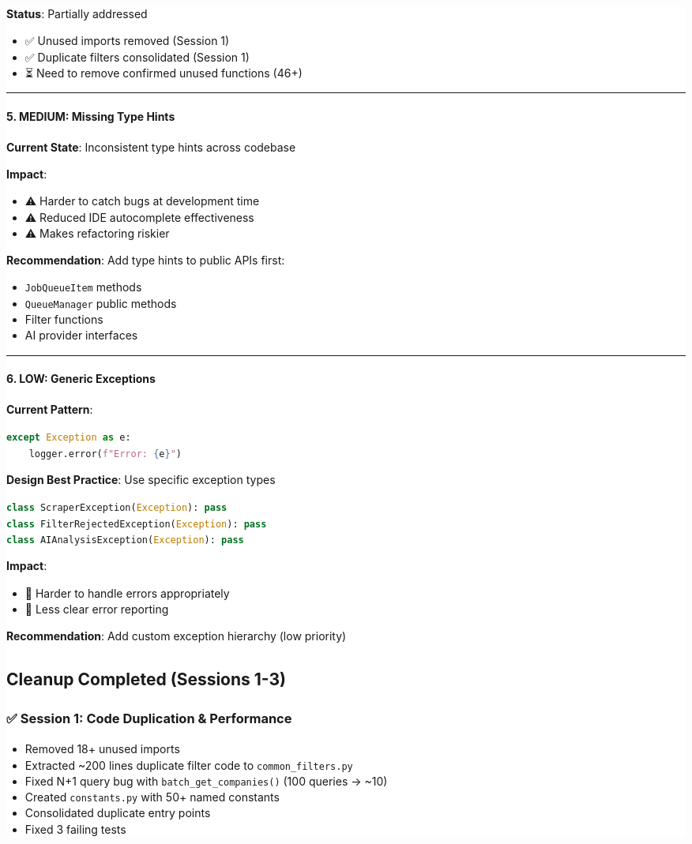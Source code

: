 **Status**: Partially addressed
- ✅ Unused imports removed (Session 1)
- ✅ Duplicate filters consolidated (Session 1)
- ⏳ Need to remove confirmed unused functions (46+)

---

#### 5. **MEDIUM: Missing Type Hints**

**Current State**: Inconsistent type hints across codebase

**Impact**:
- ⚠️ Harder to catch bugs at development time
- ⚠️ Reduced IDE autocomplete effectiveness
- ⚠️ Makes refactoring riskier

**Recommendation**: Add type hints to public APIs first:
- `JobQueueItem` methods
- `QueueManager` public methods
- Filter functions
- AI provider interfaces

---

#### 6. **LOW: Generic Exceptions**

**Current Pattern**:
```python
except Exception as e:
    logger.error(f"Error: {e}")
```

**Design Best Practice**: Use specific exception types
```python
class ScraperException(Exception): pass
class FilterRejectedException(Exception): pass
class AIAnalysisException(Exception): pass
```

**Impact**:
- 🔵 Harder to handle errors appropriately
- 🔵 Less clear error reporting

**Recommendation**: Add custom exception hierarchy (low priority)

## Cleanup Completed (Sessions 1-3)

### ✅ Session 1: Code Duplication & Performance
- Removed 18+ unused imports
- Extracted ~200 lines duplicate filter code to `common_filters.py`
- Fixed N+1 query bug with `batch_get_companies()` (100 queries → ~10)
- Created `constants.py` with 50+ named constants
- Consolidated duplicate entry points
- Fixed 3 failing tests
